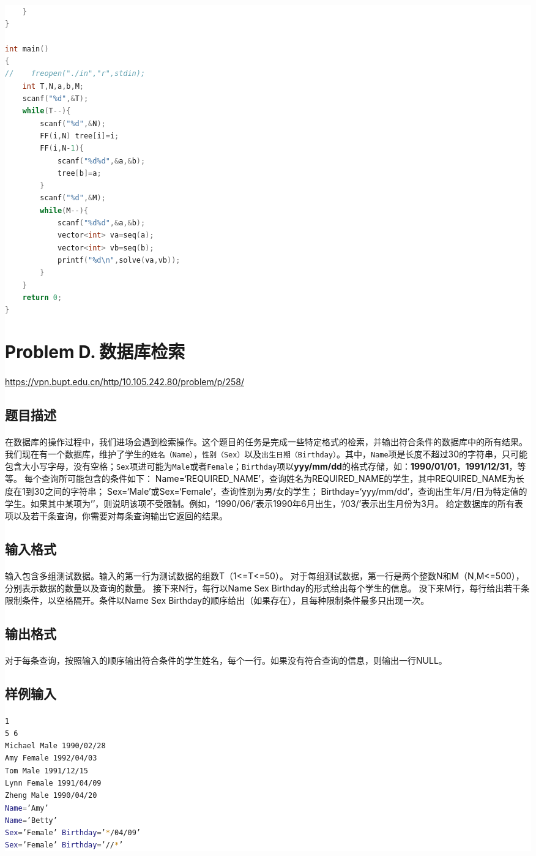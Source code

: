 ```cpp
    }
}

int main()
{
//    freopen("./in","r",stdin);
    int T,N,a,b,M;
    scanf("%d",&T);
    while(T--){
        scanf("%d",&N);
        FF(i,N) tree[i]=i;
        FF(i,N-1){
            scanf("%d%d",&a,&b);
            tree[b]=a;
        }
        scanf("%d",&M);
        while(M--){
            scanf("%d%d",&a,&b);
            vector<int> va=seq(a);
            vector<int> vb=seq(b);
            printf("%d\n",solve(va,vb));
        }
    }
    return 0;
}
```

# Problem D. 数据库检索
https://vpn.bupt.edu.cn/http/10.105.242.80/problem/p/258/
## 题目描述
在数据库的操作过程中，我们进场会遇到检索操作。这个题目的任务是完成一些特定格式的检索，并输出符合条件的数据库中的所有结果。
我们现在有一个数据库，维护了学生的`姓名（Name）`，`性别（Sex）`以及`出生日期（Birthday）`。其中，`Name`项是长度不超过30的字符串，只可能包含大小写字母，没有空格；`Sex`项进可能为`Male`或者`Female`；`Birthday`项以**yyy/mm/dd**的格式存储，如：**1990/01/01**，**1991/12/31**，等等。
每个查询所可能包含的条件如下：
Name=‘REQUIRED_NAME’，查询姓名为REQUIRED_NAME的学生，其中REQUIRED_NAME为长度在1到30之间的字符串；
Sex=‘Male’或Sex=‘Female’，查询性别为男/女的学生；
Birthday=‘yyy/mm/dd’，查询出生年/月/日为特定值的学生。如果其中某项为’’，则说明该项不受限制。例如，‘1990/06/’表示1990年6月出生，‘/03/’表示出生月份为3月。
给定数据库的所有表项以及若干条查询，你需要对每条查询输出它返回的结果。
## 输入格式
输入包含多组测试数据。输入的第一行为测试数据的组数T（1<=T<=50）。
对于每组测试数据，第一行是两个整数N和M（N,M<=500），分别表示数据的数量以及查询的数量。
接下来N行，每行以Name Sex Birthday的形式给出每个学生的信息。
没下来M行，每行给出若干条限制条件，以空格隔开。条件以Name Sex Birthday的顺序给出（如果存在），且每种限制条件最多只出现一次。
## 输出格式
对于每条查询，按照输入的顺序输出符合条件的学生姓名，每个一行。如果没有符合查询的信息，则输出一行NULL。
## 样例输入
```bash
1
5 6
Michael Male 1990/02/28
Amy Female 1992/04/03
Tom Male 1991/12/15
Lynn Female 1991/04/09
Zheng Male 1990/04/20
Name=’Amy’
Name=’Betty’
Sex=’Female’ Birthday=’*/04/09’
Sex=’Female’ Birthday=’//*’
```